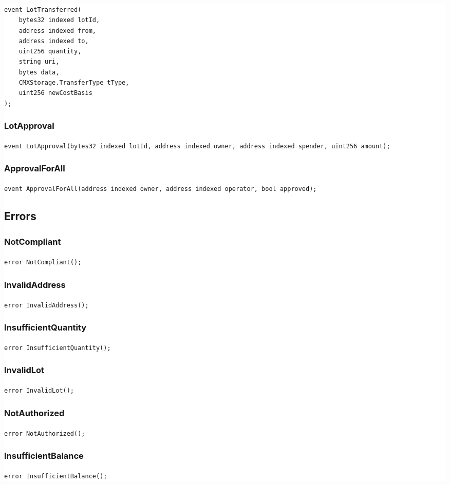 ```solidity
event LotTransferred(
    bytes32 indexed lotId,
    address indexed from,
    address indexed to,
    uint256 quantity,
    string uri,
    bytes data,
    CMXStorage.TransferType tType,
    uint256 newCostBasis
);
```

### LotApproval

```solidity
event LotApproval(bytes32 indexed lotId, address indexed owner, address indexed spender, uint256 amount);
```

### ApprovalForAll

```solidity
event ApprovalForAll(address indexed owner, address indexed operator, bool approved);
```

## Errors
### NotCompliant

```solidity
error NotCompliant();
```

### InvalidAddress

```solidity
error InvalidAddress();
```

### InsufficientQuantity

```solidity
error InsufficientQuantity();
```

### InvalidLot

```solidity
error InvalidLot();
```

### NotAuthorized

```solidity
error NotAuthorized();
```

### InsufficientBalance

```solidity
error InsufficientBalance();
```

